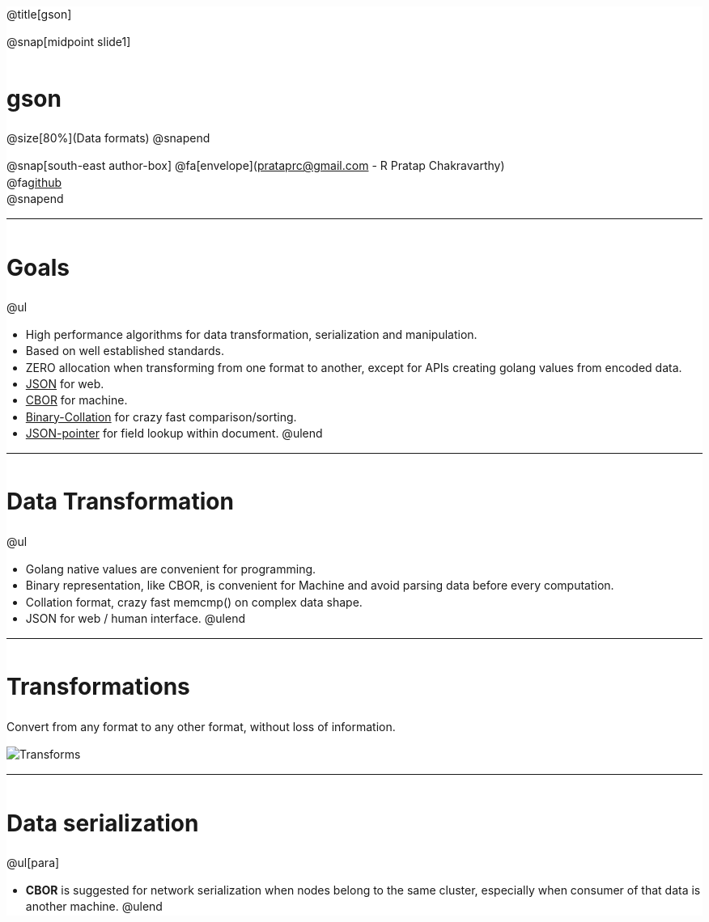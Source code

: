 @title[gson]

@snap[midpoint slide1]
<h1>gson</h1>
@size[80%](Data formats)
@snapend

@snap[south-east author-box]
@fa[envelope](prataprc@gmail.com - R Pratap Chakravarthy) <br/>
@fa[github](https://github.com/bnclabs/gson) <br/>
@snapend

---

Goals
=====

@ul
* High performance algorithms for data transformation, serialization and manipulation.
* Based on well established standards.
* ZERO allocation when transforming from one format to another, except for APIs creating golang values from encoded data.
* [JSON](http://json.org) for web.
* [CBOR](http://cbor.io) for machine.
* [Binary-Collation](https://prataprc.github.io/jsonsort.io) for crazy fast comparison/sorting.
* [JSON-pointer](https://tools.ietf.org/html/rfc6901) for field lookup within document.
@ulend

---

Data Transformation
===================

@ul
* Golang native values are convenient for programming.
* Binary representation, like CBOR, is convenient for Machine and avoid parsing data before every computation.
* Collation format, crazy fast memcmp() on complex data shape.
* JSON for web / human interface.
@ulend

---

Transformations
===============

Convert from any format to any other format, without loss of information.

![Transforms](assets/transforms.png)

---

Data serialization
==================

@ul[para]
- **CBOR** is suggested for network serialization when nodes belong to the same cluster, especially when consumer of that data is another machine.
@ulend
